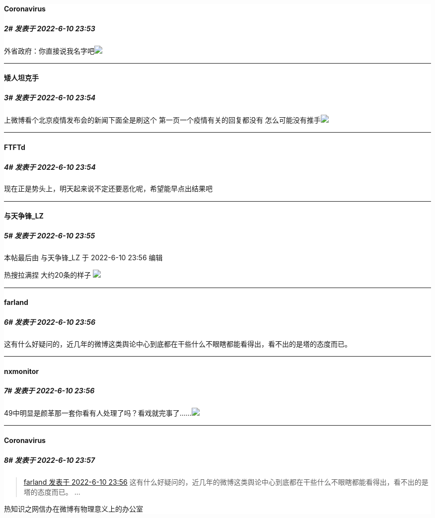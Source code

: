 ####  Coronavirus  
##### 2#       发表于 2022-6-10 23:53

外省政府：你直接说我名字吧<img src="https://static.saraba1st.com/image/smiley/face2017/067.png" referrerpolicy="no-referrer">

*****

####  矮人坦克手  
##### 3#       发表于 2022-6-10 23:54

上微博看个北京疫情发布会的新闻下面全是刷这个 第一页一个疫情有关的回复都没有 怎么可能没有推手<img src="https://static.saraba1st.com/image/smiley/face2017/013.png" referrerpolicy="no-referrer">

*****

####  FTFTd  
##### 4#       发表于 2022-6-10 23:54

现在正是势头上，明天起来说不定还要恶化呢，希望能早点出结果吧

*****

####  与天争锋_LZ  
##### 5#       发表于 2022-6-10 23:55

 本帖最后由 与天争锋_LZ 于 2022-6-10 23:56 编辑 

热搜拉满捏
大约20条的样子
<img src="https://p.sda1.dev/6/9e31de24b4178ab119079ebb47a59dac/CMP_20220611000812053.jpg" referrerpolicy="no-referrer">

*****

####  farland  
##### 6#       发表于 2022-6-10 23:56

这有什么好疑问的，近几年的微博这类舆论中心到底都在干些什么不眼瞎都能看得出，看不出的是塔的态度而已。

*****

####  nxmonitor  
##### 7#       发表于 2022-6-10 23:56

49中明显是颜革那一套你看有人处理了吗？看戏就完事了……<img src="https://static.saraba1st.com/image/smiley/face2017/034.png" referrerpolicy="no-referrer">

*****

####  Coronavirus  
##### 8#       发表于 2022-6-10 23:57

<blockquote><a href="httphttps://bbs.saraba1st.com/2b/forum.php?mod=redirect&amp;goto=findpost&amp;pid=56214499&amp;ptid=2074943" target="_blank">farland 发表于 2022-6-10 23:56</a>
这有什么好疑问的，近几年的微博这类舆论中心到底都在干些什么不眼瞎都能看得出，看不出的是塔的态度而已。 ...</blockquote>
热知识之网信办在微博有物理意义上的办公室
